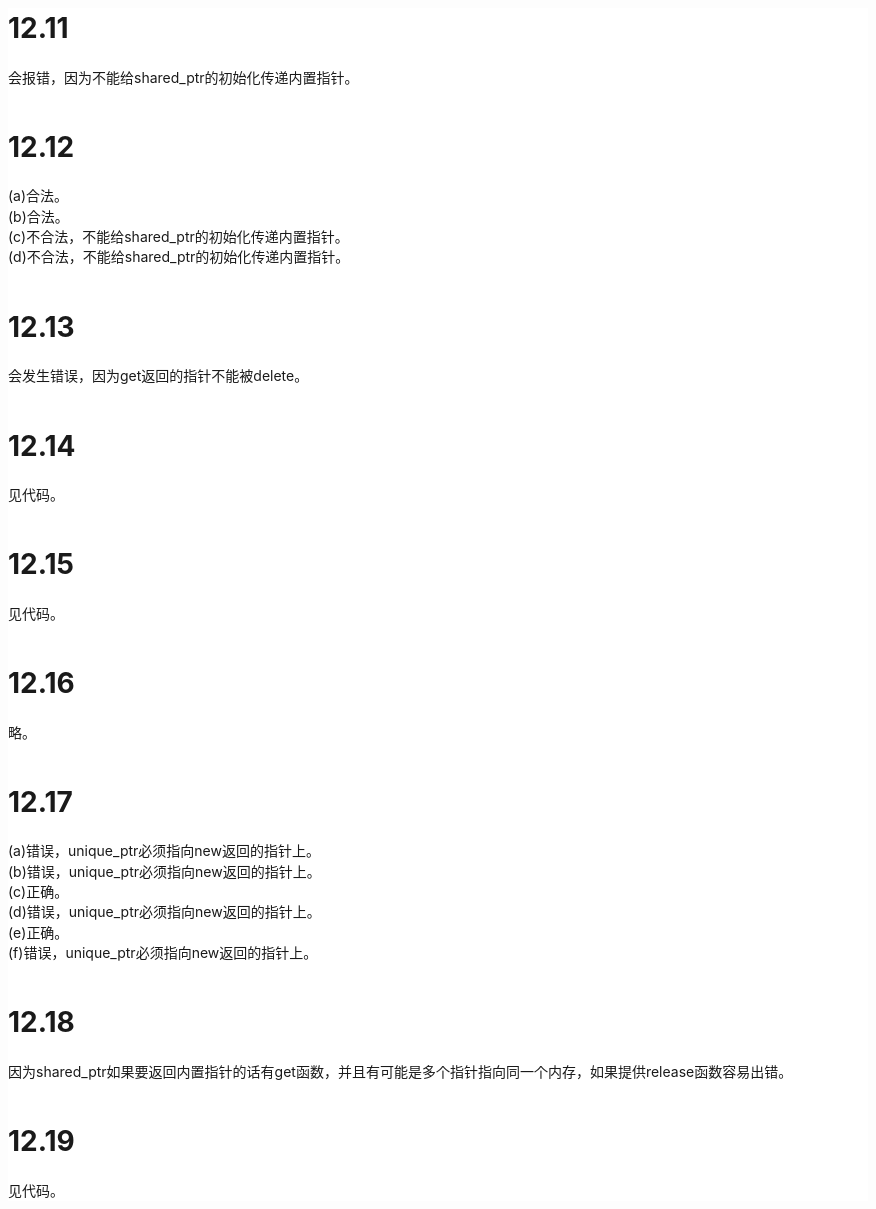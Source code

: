 # 12.11
会报错，因为不能给shared_ptr的初始化传递内置指针。
#

# 12.12
(a)合法。  
(b)合法。  
(c)不合法，不能给shared_ptr的初始化传递内置指针。  
(d)不合法，不能给shared_ptr的初始化传递内置指针。
#

# 12.13
会发生错误，因为get返回的指针不能被delete。
#

# 12.14
见代码。
#

# 12.15
见代码。
#

# 12.16
略。
#

# 12.17
(a)错误，unique_ptr必须指向new返回的指针上。  
(b)错误，unique_ptr必须指向new返回的指针上。  
(c)正确。  
(d)错误，unique_ptr必须指向new返回的指针上。  
(e)正确。  
(f)错误，unique_ptr必须指向new返回的指针上。  
#

# 12.18
因为shared_ptr如果要返回内置指针的话有get函数，并且有可能是多个指针指向同一个内存，如果提供release函数容易出错。
#

# 12.19
见代码。
#
